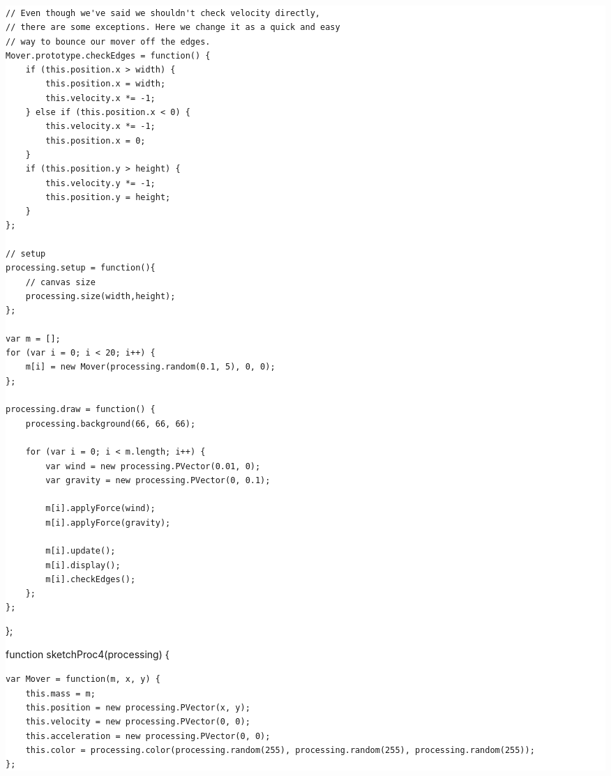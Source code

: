     // Even though we've said we shouldn't check velocity directly, 
    // there are some exceptions. Here we change it as a quick and easy
    // way to bounce our mover off the edges.
    Mover.prototype.checkEdges = function() {
        if (this.position.x > width) {
            this.position.x = width;
            this.velocity.x *= -1;
        } else if (this.position.x < 0) {
            this.velocity.x *= -1;
            this.position.x = 0;
        }
        if (this.position.y > height) {
            this.velocity.y *= -1;
            this.position.y = height;
        }
    };

    // setup
    processing.setup = function(){
        // canvas size 
        processing.size(width,height);
    };

    var m = [];
    for (var i = 0; i < 20; i++) {
        m[i] = new Mover(processing.random(0.1, 5), 0, 0); 
    };

    processing.draw = function() {
        processing.background(66, 66, 66);
    
        for (var i = 0; i < m.length; i++) {
            var wind = new processing.PVector(0.01, 0);
            var gravity = new processing.PVector(0, 0.1);
 
            m[i].applyForce(wind);
            m[i].applyForce(gravity);
    
            m[i].update();
            m[i].display();
            m[i].checkEdges();
        };
    }; 
};  

function sketchProc4(processing) {
 
    var Mover = function(m, x, y) {
        this.mass = m;
        this.position = new processing.PVector(x, y);
        this.velocity = new processing.PVector(0, 0);
        this.acceleration = new processing.PVector(0, 0);
        this.color = processing.color(processing.random(255), processing.random(255), processing.random(255));
    };
